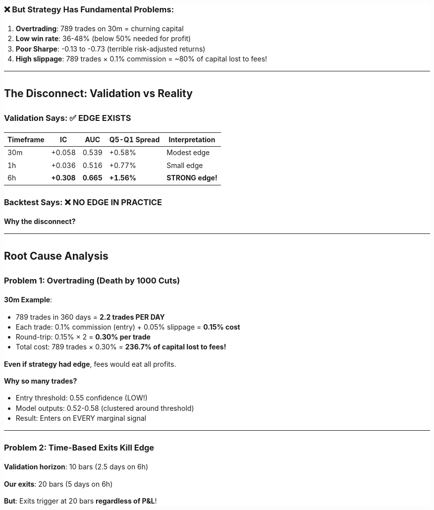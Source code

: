 ### ❌ But Strategy Has Fundamental Problems:

1. **Overtrading**: 789 trades on 30m = churning capital
2. **Low win rate**: 36-48% (below 50% needed for profit)
3. **Poor Sharpe**: -0.13 to -0.73 (terrible risk-adjusted returns)
4. **High slippage**: 789 trades × 0.1% commission = ~80% of capital lost to fees!

---

## The Disconnect: Validation vs Reality

### Validation Says: ✅ EDGE EXISTS

| Timeframe | IC | AUC | Q5-Q1 Spread | Interpretation |
|-----------|-----|-----|--------------|----------------|
| 30m | +0.058 | 0.539 | +0.58% | Modest edge |
| 1h | +0.036 | 0.516 | +0.77% | Small edge |
| 6h | **+0.308** | **0.665** | **+1.56%** | **STRONG edge!** |

### Backtest Says: ❌ NO EDGE IN PRACTICE

**Why the disconnect?**

---

## Root Cause Analysis

### Problem 1: Overtrading (Death by 1000 Cuts)

**30m Example**:
- 789 trades in 360 days = **2.2 trades PER DAY**
- Each trade: 0.1% commission (entry) + 0.05% slippage = **0.15% cost**
- Round-trip: 0.15% × 2 = **0.30% per trade**
- Total cost: 789 trades × 0.30% = **236.7% of capital lost to fees!**

**Even if strategy had edge**, fees would eat all profits.

**Why so many trades?**
- Entry threshold: 0.55 confidence (LOW!)
- Model outputs: 0.52-0.58 (clustered around threshold)
- Result: Enters on EVERY marginal signal

---

### Problem 2: Time-Based Exits Kill Edge

**Validation horizon**: 10 bars (2.5 days on 6h)

**Our exits**: 20 bars (5 days on 6h)

**But**: Exits trigger at 20 bars **regardless of P&L**!
